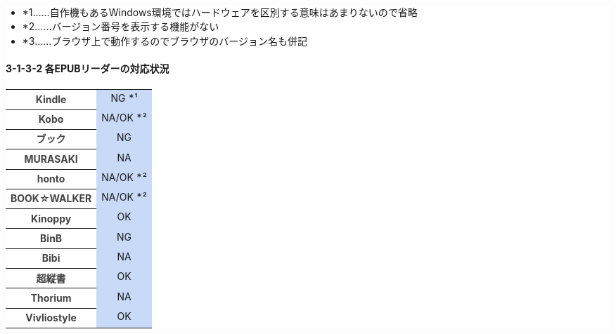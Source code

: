- *1……自作機もあるWindows環境ではハードウェアを区別する意味はあまりないので省略
- *2……バージョン番号を表示する機能がない
- *3……ブラウザ上で動作するのでブラウザのバージョン名も併記

#### 3-1-3-2 各EPUBリーダーの対応状況
<table>
  <tr>
    <th style="color:#434343" align="center">Kindle</th>
    <td bgcolor="#c9daf8" align="center">NG *¹</td>
  </tr>
  <tr>
    <th style="color:#434343" align="center">Kobo</th>
    <td bgcolor="#c9daf8" align="center">NA/OK *²</td>
  </tr>
  <tr>
    <th style="color:#434343" align="center">ブック</th>
    <td bgcolor="#c9daf8" align="center">NG</td>
  </tr>
  <tr>
    <th style="color:#434343" align="center">MURASAKI</th>
    <td bgcolor="#c9daf8" align="center">NA</td>
  </tr>
  <tr>
    <th style="color:#434343" align="center">honto</th>
    <td bgcolor="#c9daf8" align="center">NA/OK *²</td>
  </tr>
  <tr>
    <th style="color:#434343" align="center">BOOK☆WALKER</th>
    <td bgcolor="#c9daf8" align="center">NA/OK *²</td>
  </tr>
  <tr>
    <th style="color:#434343" align="center">Kinoppy</th>
    <td bgcolor="#c9daf8" align="center">OK</td>
  </tr>
  <tr>
    <th style="color:#434343" align="center">BinB</th>
    <td bgcolor="#c9daf8" align="center">NG</td>
  </tr>
  <tr>
    <th style="color:#434343" align="center">Bibi</th>
    <td bgcolor="#c9daf8" align="center">NA</td>
  </tr>
  <tr>
    <th style="color:#434343" align="center">超縦書</th>
    <td bgcolor="#c9daf8" align="center">OK</td>
  </tr>
  <tr>
    <th style="color:#434343" align="center">Thorium</th>
    <td bgcolor="#c9daf8" align="center">NA</td>
  </tr>
  <tr>
    <th style="color:#434343" align="center">Vivliostyle</th>
    <td bgcolor="#c9daf8" align="center">OK</td>
  </tr>
</table>
